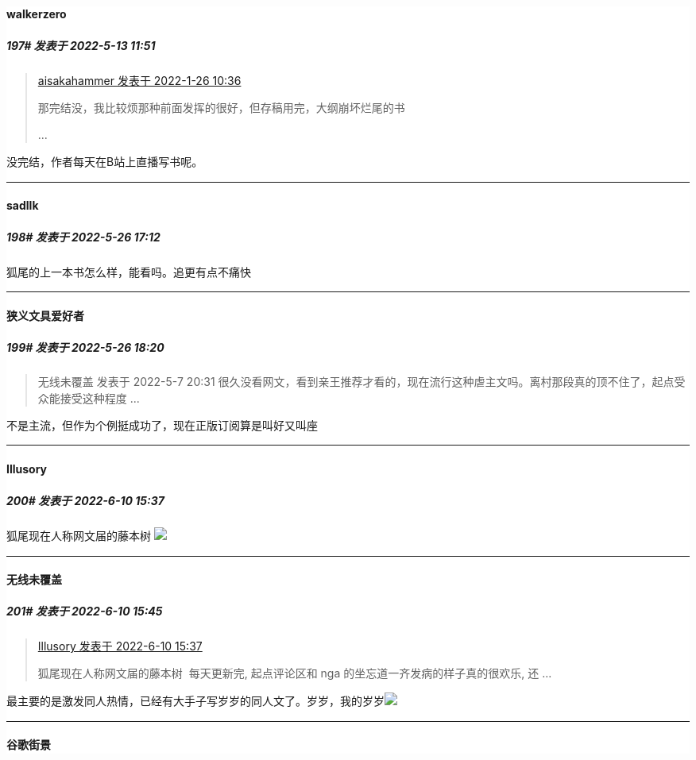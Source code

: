 ####  walkerzero  
##### 197#       发表于 2022-5-13 11:51

<blockquote><a href="httphttps://bbs.saraba1st.com/2b/forum.php?mod=redirect&amp;goto=findpost&amp;pid=54432559&amp;ptid=2049308" target="_blank">aisakahammer 发表于 2022-1-26 10:36</a>

那完结没，我比较烦那种前面发挥的很好，但存稿用完，大纲崩坏烂尾的书

 ...</blockquote>
没完结，作者每天在B站上直播写书呢。

*****

####  sadllk  
##### 198#       发表于 2022-5-26 17:12

狐尾的上一本书怎么样，能看吗。追更有点不痛快

*****

####  狭义文具爱好者  
##### 199#       发表于 2022-5-26 18:20

<blockquote>无线未覆盖 发表于 2022-5-7 20:31
很久没看网文，看到亲王推荐才看的，现在流行这种虐主文吗。离村那段真的顶不住了，起点受众能接受这种程度 ...</blockquote>
不是主流，但作为个例挺成功了，现在正版订阅算是叫好又叫座

*****

####  Illusory  
##### 200#       发表于 2022-6-10 15:37

狐尾现在人称网文届的藤本树 <img src="https://static.saraba1st.com/image/smiley/face2017/037.png" referrerpolicy="no-referrer">

*****

####  无线未覆盖  
##### 201#       发表于 2022-6-10 15:45

<blockquote><a href="httphttps://bbs.saraba1st.com/2b/forum.php?mod=redirect&amp;goto=findpost&amp;pid=56207492&amp;ptid=2049308" target="_blank">Illusory 发表于 2022-6-10 15:37</a>

狐尾现在人称网文届的藤本树  每天更新完, 起点评论区和 nga 的坐忘道一齐发病的样子真的很欢乐, 还 ...</blockquote>
最主要的是激发同人热情，已经有大手子写岁岁的同人文了。岁岁，我的岁岁<img src="https://static.saraba1st.com/image/smiley/face2017/079.png" referrerpolicy="no-referrer">

*****

####  谷歌街景  
